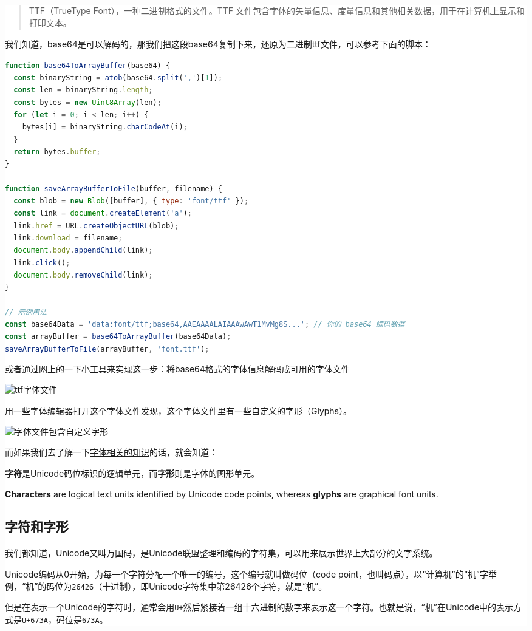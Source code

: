 > TTF（TrueType Font），一种二进制格式的文件。TTF 文件包含字体的矢量信息、度量信息和其他相关数据，用于在计算机上显示和打印文本。

我们知道，base64是可以解码的，那我们把这段base64复制下来，还原为二进制ttf文件，可以参考下面的脚本：

```javascript
function base64ToArrayBuffer(base64) {
  const binaryString = atob(base64.split(',')[1]);
  const len = binaryString.length;
  const bytes = new Uint8Array(len);
  for (let i = 0; i < len; i++) {
    bytes[i] = binaryString.charCodeAt(i);
  }
  return bytes.buffer;
}

function saveArrayBufferToFile(buffer, filename) {
  const blob = new Blob([buffer], { type: 'font/ttf' });
  const link = document.createElement('a');
  link.href = URL.createObjectURL(blob);
  link.download = filename;
  document.body.appendChild(link);
  link.click();
  document.body.removeChild(link);
}

// 示例用法
const base64Data = 'data:font/ttf;base64,AAEAAAALAIAAAwAwT1MvMg8S...'; // 你的 base64 编码数据
const arrayBuffer = base64ToArrayBuffer(base64Data);
saveArrayBufferToFile(arrayBuffer, 'font.ttf');
```

或者通过网上的一下小工具来实现这一步：[将base64格式的字体信息解码成可用的字体文件](https://blog.csdn.net/u014291497/article/details/54915879)

![ttf字体文件](https://youfindme-1254464911.cos.ap-hongkong.myqcloud.com/blog/font_obfuscate/8_font_file.png)

用一些字体编辑器打开这个字体文件发现，这个字体文件里有一些自定义的[字形（Glyphs）](https://en.wikipedia.org/wiki/Glyph)。

![字体文件包含自定义字形](https://youfindme-1254464911.cos.ap-hongkong.myqcloud.com/blog/font_obfuscate/9_glyphs_in_font.webp)

而如果我们去了解一下[字体相关的知识](https://help.fontlab.com/fontlab/7/manual/About-Glyphs/)的话，就会知道：

**字符**是Unicode码位标识的逻辑单元，而**字形**则是字体的图形单元。

**Characters** are logical text units identified by Unicode code points, whereas **glyphs** are graphical font units.

## 字符和字形

我们都知道，Unicode又叫万国码，是Unicode联盟整理和编码的字符集，可以用来展示世界上大部分的文字系统。

Unicode编码从0开始，为每一个字符分配一个唯一的编号，这个编号就叫做码位（code point，也叫码点），以“计算机”的“机”字举例，“机”的码位为`26426`（十进制），即Unicode字符集中第26426个字符，就是“机”。

但是在表示一个Unicode的字符时，通常会用`U+`然后紧接着一组十六进制的数字来表示这一个字符。也就是说，“机”在Unicode中的表示方式是`U+673A`，码位是`673A`。
